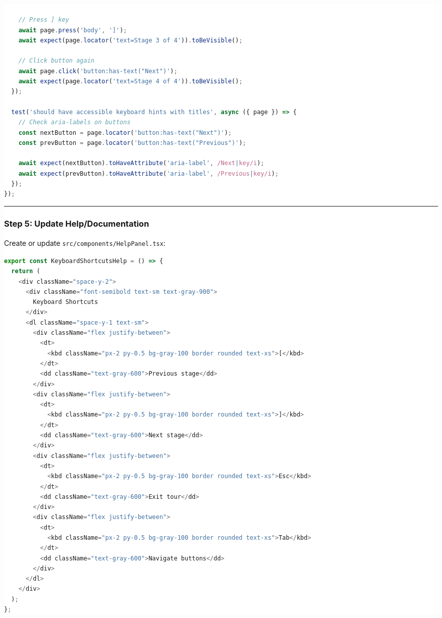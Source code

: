 ```typescript

    // Press ] key
    await page.press('body', ']');
    await expect(page.locator('text=Stage 3 of 4')).toBeVisible();

    // Click button again
    await page.click('button:has-text("Next")');
    await expect(page.locator('text=Stage 4 of 4')).toBeVisible();
  });

  test('should have accessible keyboard hints with titles', async ({ page }) => {
    // Check aria-labels on buttons
    const nextButton = page.locator('button:has-text("Next")');
    const prevButton = page.locator('button:has-text("Previous")');

    await expect(nextButton).toHaveAttribute('aria-label', /Next|key/i);
    await expect(prevButton).toHaveAttribute('aria-label', /Previous|key/i);
  });
});
```

---

### Step 5: Update Help/Documentation

Create or update `src/components/HelpPanel.tsx`:

```typescript
export const KeyboardShortcutsHelp = () => {
  return (
    <div className="space-y-2">
      <div className="font-semibold text-sm text-gray-900">
        Keyboard Shortcuts
      </div>
      <dl className="space-y-1 text-sm">
        <div className="flex justify-between">
          <dt>
            <kbd className="px-2 py-0.5 bg-gray-100 border rounded text-xs">[</kbd>
          </dt>
          <dd className="text-gray-600">Previous stage</dd>
        </div>
        <div className="flex justify-between">
          <dt>
            <kbd className="px-2 py-0.5 bg-gray-100 border rounded text-xs">]</kbd>
          </dt>
          <dd className="text-gray-600">Next stage</dd>
        </div>
        <div className="flex justify-between">
          <dt>
            <kbd className="px-2 py-0.5 bg-gray-100 border rounded text-xs">Esc</kbd>
          </dt>
          <dd className="text-gray-600">Exit tour</dd>
        </div>
        <div className="flex justify-between">
          <dt>
            <kbd className="px-2 py-0.5 bg-gray-100 border rounded text-xs">Tab</kbd>
          </dt>
          <dd className="text-gray-600">Navigate buttons</dd>
        </div>
      </dl>
    </div>
  );
};
```
